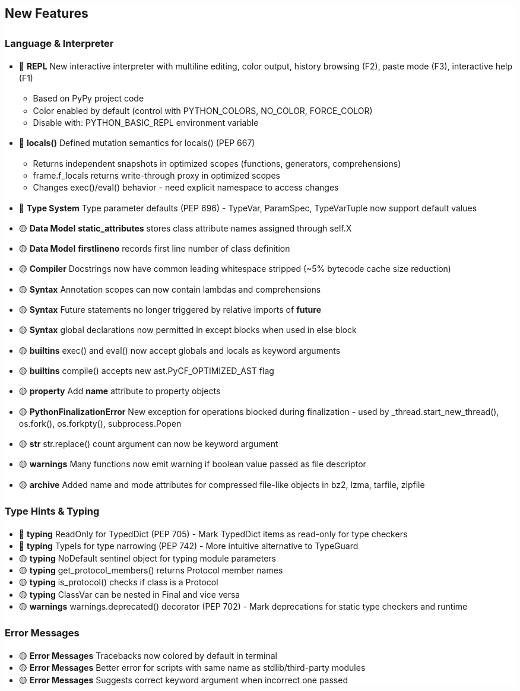 ## New Features

### Language & Interpreter

- 🔴 **REPL** New interactive interpreter with multiline editing, color output, history browsing (F2), paste mode (F3), interactive help (F1)
  - Based on PyPy project code
  - Color enabled by default (control with PYTHON_COLORS, NO_COLOR, FORCE_COLOR)
  - Disable with: PYTHON_BASIC_REPL environment variable

- 🔴 **locals()** Defined mutation semantics for locals() (PEP 667)
  - Returns independent snapshots in optimized scopes (functions, generators, comprehensions)
  - frame.f_locals returns write-through proxy in optimized scopes
  - Changes exec()/eval() behavior - need explicit namespace to access changes

- 🔴 **Type System** Type parameter defaults (PEP 696) - TypeVar, ParamSpec, TypeVarTuple now support default values

- 🟡 **Data Model** __static_attributes__ stores class attribute names assigned through self.X
- 🟡 **Data Model** __firstlineno__ records first line number of class definition
- 🟡 **Compiler** Docstrings now have common leading whitespace stripped (~5% bytecode cache size reduction)
- 🟡 **Syntax** Annotation scopes can now contain lambdas and comprehensions
- 🟡 **Syntax** Future statements no longer triggered by relative imports of __future__
- 🟡 **Syntax** global declarations now permitted in except blocks when used in else block
- 🟡 **builtins** exec() and eval() now accept globals and locals as keyword arguments
- 🟡 **builtins** compile() accepts new ast.PyCF_OPTIMIZED_AST flag
- 🟡 **property** Add __name__ attribute to property objects
- 🟡 **PythonFinalizationError** New exception for operations blocked during finalization - used by _thread.start_new_thread(), os.fork(), os.forkpty(), subprocess.Popen
- 🟡 **str** str.replace() count argument can now be keyword argument
- 🟡 **warnings** Many functions now emit warning if boolean value passed as file descriptor
- 🟡 **archive** Added name and mode attributes for compressed file-like objects in bz2, lzma, tarfile, zipfile

### Type Hints & Typing

- 🔴 **typing** ReadOnly for TypedDict (PEP 705) - Mark TypedDict items as read-only for type checkers
- 🔴 **typing** TypeIs for type narrowing (PEP 742) - More intuitive alternative to TypeGuard
- 🟡 **typing** NoDefault sentinel object for typing module parameters
- 🟡 **typing** get_protocol_members() returns Protocol member names
- 🟡 **typing** is_protocol() checks if class is a Protocol
- 🟡 **typing** ClassVar can be nested in Final and vice versa
- 🟡 **warnings** warnings.deprecated() decorator (PEP 702) - Mark deprecations for static type checkers and runtime

### Error Messages

- 🟡 **Error Messages** Tracebacks now colored by default in terminal
- 🟡 **Error Messages** Better error for scripts with same name as stdlib/third-party modules
- 🟡 **Error Messages** Suggests correct keyword argument when incorrect one passed
